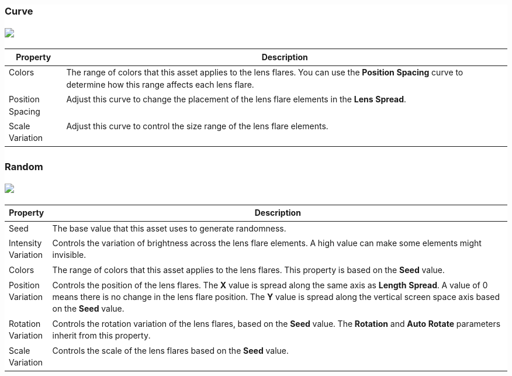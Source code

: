 <a name="Curve"></a>

### Curve

![](images/LensFlareMultileElementCurve.png)

| **Property**     | **Description**                                              |
| ---------------- | ------------------------------------------------------------ |
| Colors           | The range of colors that this asset applies to the lens flares. You can use the **Position Spacing** curve to determine how this range affects each lens flare. |
| Position Spacing | Adjust this curve to change the placement of the lens flare elements in the **Lens Spread**. |
| Scale Variation  | Adjust this curve to control the size range of the lens flare elements. |

<a name="Random"></a>

### Random

![](images/LensFlareMultileElementRandom.png)

| **Property**        | **Description**                                              |
| ------------------- | ------------------------------------------------------------ |
| Seed                | The base value that this asset uses to generate randomness.  |
| Intensity Variation | Controls the variation of brightness across the lens flare elements. A high value can make some elements might invisible. |
| Colors              | The range of colors that this asset applies to the lens flares. This property is based on the **Seed** value. |
| Position Variation  | Controls the position of the lens flares. The **X** value is spread along the same axis as **Length Spread**. A value of 0 means there is no change in the lens flare position. The **Y** value is spread along the vertical screen space axis based on the **Seed** value. |
| Rotation Variation  | Controls the rotation variation of the lens flares, based on the **Seed** value. The **Rotation** and **Auto Rotate** parameters inherit from this property. |
| Scale Variation     | Controls the scale of the lens flares based on the **Seed** value. |
